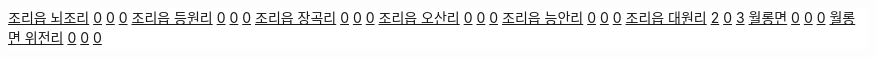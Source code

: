 
  <tr class="item">
    <td><a href="경기도파주시조리읍뇌조리">조리읍 뇌조리</a></td>
    <td><a href="경기도파주시조리읍뇌조리">0</a></td>
    <td><a href="경기도파주시조리읍뇌조리">0</a></td>
    <td><a href="경기도파주시조리읍뇌조리">0</a></td>
  </tr>
    

  <tr class="item">
    <td><a href="경기도파주시조리읍등원리">조리읍 등원리</a></td>
    <td><a href="경기도파주시조리읍등원리">0</a></td>
    <td><a href="경기도파주시조리읍등원리">0</a></td>
    <td><a href="경기도파주시조리읍등원리">0</a></td>
  </tr>
    

  <tr class="item">
    <td><a href="경기도파주시조리읍장곡리">조리읍 장곡리</a></td>
    <td><a href="경기도파주시조리읍장곡리">0</a></td>
    <td><a href="경기도파주시조리읍장곡리">0</a></td>
    <td><a href="경기도파주시조리읍장곡리">0</a></td>
  </tr>
    

  <tr class="item">
    <td><a href="경기도파주시조리읍오산리">조리읍 오산리</a></td>
    <td><a href="경기도파주시조리읍오산리">0</a></td>
    <td><a href="경기도파주시조리읍오산리">0</a></td>
    <td><a href="경기도파주시조리읍오산리">0</a></td>
  </tr>
    

  <tr class="item">
    <td><a href="경기도파주시조리읍능안리">조리읍 능안리</a></td>
    <td><a href="경기도파주시조리읍능안리">0</a></td>
    <td><a href="경기도파주시조리읍능안리">0</a></td>
    <td><a href="경기도파주시조리읍능안리">0</a></td>
  </tr>
    

  <tr class="item">
    <td><a href="경기도파주시조리읍대원리">조리읍 대원리</a></td>
    <td><a href="경기도파주시조리읍대원리">2</a></td>
    <td><a href="경기도파주시조리읍대원리">0</a></td>
    <td><a href="경기도파주시조리읍대원리">3</a></td>
  </tr>
    

  <tr class="item">
    <td><a href="경기도파주시월롱면">월롱면</a></td>
    <td><a href="경기도파주시월롱면">0</a></td>
    <td><a href="경기도파주시월롱면">0</a></td>
    <td><a href="경기도파주시월롱면">0</a></td>
  </tr>
    

  <tr class="item">
    <td><a href="경기도파주시월롱면위전리">월롱면 위전리</a></td>
    <td><a href="경기도파주시월롱면위전리">0</a></td>
    <td><a href="경기도파주시월롱면위전리">0</a></td>
    <td><a href="경기도파주시월롱면위전리">0</a></td>
  </tr>
    